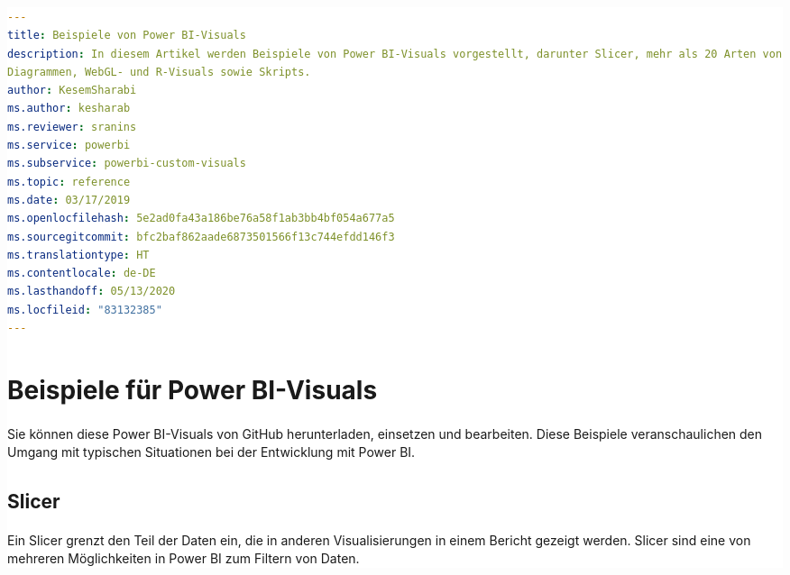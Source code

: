 ```yaml
---
title: Beispiele von Power BI-Visuals
description: In diesem Artikel werden Beispiele von Power BI-Visuals vorgestellt, darunter Slicer, mehr als 20 Arten von Diagrammen, WebGL- und R-Visuals sowie Skripts.
author: KesemSharabi
ms.author: kesharab
ms.reviewer: sranins
ms.service: powerbi
ms.subservice: powerbi-custom-visuals
ms.topic: reference
ms.date: 03/17/2019
ms.openlocfilehash: 5e2ad0fa43a186be76a58f1ab3bb4bf054a677a5
ms.sourcegitcommit: bfc2baf862aade6873501566f13c744efdd146f3
ms.translationtype: HT
ms.contentlocale: de-DE
ms.lasthandoff: 05/13/2020
ms.locfileid: "83132385"
---
```

# <a name="samples-of-power-bi-visuals"></a>Beispiele für Power BI-Visuals

Sie können diese Power BI-Visuals von GitHub herunterladen, einsetzen und bearbeiten. Diese Beispiele veranschaulichen den Umgang mit typischen Situationen bei der Entwicklung mit Power BI.

## <a name="slicers"></a>Slicer

Ein Slicer grenzt den Teil der Daten ein, die in anderen Visualisierungen in einem Bericht gezeigt werden. Slicer sind eine von mehreren Möglichkeiten in Power BI zum Filtern von Daten.
